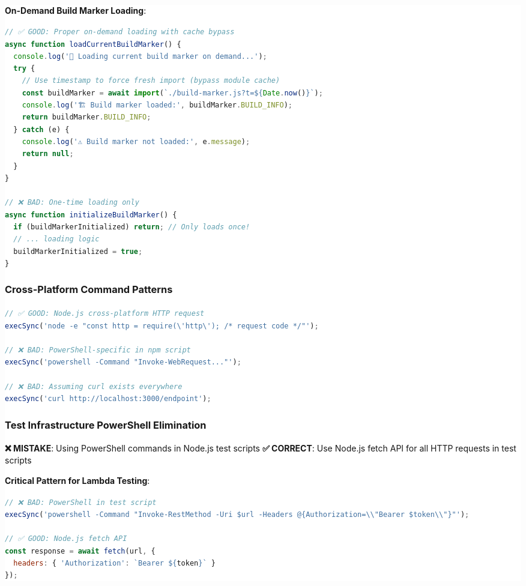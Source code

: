 **On-Demand Build Marker Loading**:

```javascript
// ✅ GOOD: Proper on-demand loading with cache bypass
async function loadCurrentBuildMarker() {
  console.log('🔧 Loading current build marker on demand...');
  try {
    // Use timestamp to force fresh import (bypass module cache)
    const buildMarker = await import(`./build-marker.js?t=${Date.now()}`);
    console.log('🏗️ Build marker loaded:', buildMarker.BUILD_INFO);
    return buildMarker.BUILD_INFO;
  } catch (e) {
    console.log('⚠️ Build marker not loaded:', e.message);
    return null;
  }
}

// ❌ BAD: One-time loading only
async function initializeBuildMarker() {
  if (buildMarkerInitialized) return; // Only loads once!
  // ... loading logic
  buildMarkerInitialized = true;
}
```

### Cross-Platform Command Patterns

```javascript
// ✅ GOOD: Node.js cross-platform HTTP request
execSync('node -e "const http = require(\'http\'); /* request code */"');

// ❌ BAD: PowerShell-specific in npm script  
execSync('powershell -Command "Invoke-WebRequest..."');

// ❌ BAD: Assuming curl exists everywhere
execSync('curl http://localhost:3000/endpoint');
```

### Test Infrastructure PowerShell Elimination

**❌ MISTAKE**: Using PowerShell commands in Node.js test scripts
**✅ CORRECT**: Use Node.js fetch API for all HTTP requests in test scripts

**Critical Pattern for Lambda Testing**:

```javascript
// ❌ BAD: PowerShell in test script
execSync('powershell -Command "Invoke-RestMethod -Uri $url -Headers @{Authorization=\\"Bearer $token\\"}"');

// ✅ GOOD: Node.js fetch API
const response = await fetch(url, {
  headers: { 'Authorization': `Bearer ${token}` }
});
```
